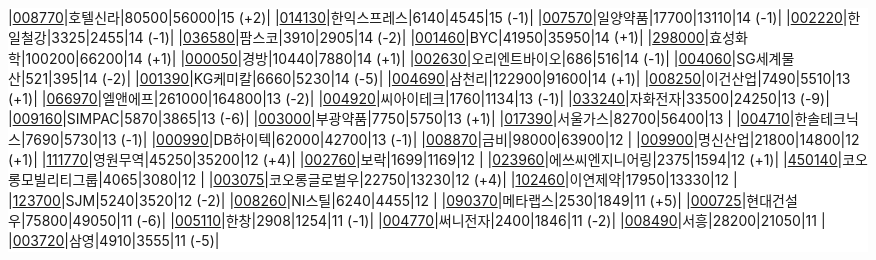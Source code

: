 |[008770](https://finance.daum.net/quotes/A008770)|호텔신라|80500|56000|15 (+2)|
|[014130](https://finance.daum.net/quotes/A014130)|한익스프레스|6140|4545|15 (-1)|
|[007570](https://finance.daum.net/quotes/A007570)|일양약품|17700|13110|14 (-1)|
|[002220](https://finance.daum.net/quotes/A002220)|한일철강|3325|2455|14 (-1)|
|[036580](https://finance.daum.net/quotes/A036580)|팜스코|3910|2905|14 (-2)|
|[001460](https://finance.daum.net/quotes/A001460)|BYC|41950|35950|14 (+1)|
|[298000](https://finance.daum.net/quotes/A298000)|효성화학|100200|66200|14 (+1)|
|[000050](https://finance.daum.net/quotes/A000050)|경방|10440|7880|14 (+1)|
|[002630](https://finance.daum.net/quotes/A002630)|오리엔트바이오|686|516|14 (-1)|
|[004060](https://finance.daum.net/quotes/A004060)|SG세계물산|521|395|14 (-2)|
|[001390](https://finance.daum.net/quotes/A001390)|KG케미칼|6660|5230|14 (-5)|
|[004690](https://finance.daum.net/quotes/A004690)|삼천리|122900|91600|14 (+1)|
|[008250](https://finance.daum.net/quotes/A008250)|이건산업|7490|5510|13 (+1)|
|[066970](https://finance.daum.net/quotes/A066970)|엘앤에프|261000|164800|13 (-2)|
|[004920](https://finance.daum.net/quotes/A004920)|씨아이테크|1760|1134|13 (-1)|
|[033240](https://finance.daum.net/quotes/A033240)|자화전자|33500|24250|13 (-9)|
|[009160](https://finance.daum.net/quotes/A009160)|SIMPAC|5870|3865|13 (-6)|
|[003000](https://finance.daum.net/quotes/A003000)|부광약품|7750|5750|13 (+1)|
|[017390](https://finance.daum.net/quotes/A017390)|서울가스|82700|56400|13 |
|[004710](https://finance.daum.net/quotes/A004710)|한솔테크닉스|7690|5730|13 (-1)|
|[000990](https://finance.daum.net/quotes/A000990)|DB하이텍|62000|42700|13 (-1)|
|[008870](https://finance.daum.net/quotes/A008870)|금비|98000|63900|12 |
|[009900](https://finance.daum.net/quotes/A009900)|명신산업|21800|14800|12 (+1)|
|[111770](https://finance.daum.net/quotes/A111770)|영원무역|45250|35200|12 (+4)|
|[002760](https://finance.daum.net/quotes/A002760)|보락|1699|1169|12 |
|[023960](https://finance.daum.net/quotes/A023960)|에쓰씨엔지니어링|2375|1594|12 (+1)|
|[450140](https://finance.daum.net/quotes/A450140)|코오롱모빌리티그룹|4065|3080|12 |
|[003075](https://finance.daum.net/quotes/A003075)|코오롱글로벌우|22750|13230|12 (+4)|
|[102460](https://finance.daum.net/quotes/A102460)|이연제약|17950|13330|12 |
|[123700](https://finance.daum.net/quotes/A123700)|SJM|5240|3520|12 (-2)|
|[008260](https://finance.daum.net/quotes/A008260)|NI스틸|6240|4455|12 |
|[090370](https://finance.daum.net/quotes/A090370)|메타랩스|2530|1849|11 (+5)|
|[000725](https://finance.daum.net/quotes/A000725)|현대건설우|75800|49050|11 (-6)|
|[005110](https://finance.daum.net/quotes/A005110)|한창|2908|1254|11 (-1)|
|[004770](https://finance.daum.net/quotes/A004770)|써니전자|2400|1846|11 (-2)|
|[008490](https://finance.daum.net/quotes/A008490)|서흥|28200|21050|11 |
|[003720](https://finance.daum.net/quotes/A003720)|삼영|4910|3555|11 (-5)|